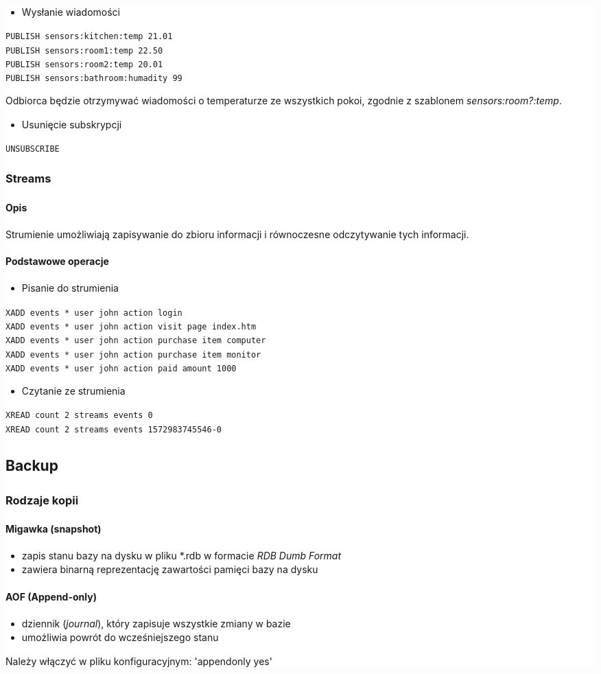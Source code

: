 - Wysłanie wiadomości
~~~
PUBLISH sensors:kitchen:temp 21.01
PUBLISH sensors:room1:temp 22.50
PUBLISH sensors:room2:temp 20.01
PUBLISH sensors:bathroom:humadity 99
~~~

Odbiorca będzie otrzymywać wiadomości o temperaturze ze wszystkich pokoi, zgodnie z szablonem _sensors:room?:temp_.


- Usunięcie subskrypcji
~~~
UNSUBSCRIBE
~~~

### Streams

#### Opis
Strumienie umożliwiają zapisywanie do zbioru informacji i równoczesne odczytywanie tych informacji.

#### Podstawowe operacje

- Pisanie do strumienia
~~~
XADD events * user john action login
XADD events * user john action visit page index.htm
XADD events * user john action purchase item computer
XADD events * user john action purchase item monitor
XADD events * user john action paid amount 1000
~~~

- Czytanie ze strumienia 
~~~
XREAD count 2 streams events 0
XREAD count 2 streams events 1572983745546-0
~~~


## Backup

### Rodzaje kopii

#### Migawka (snapshot)
- zapis stanu bazy na dysku w pliku *.rdb w formacie _RDB Dumb Format_ 
- zawiera binarną reprezentację zawartości pamięci bazy na dysku

#### AOF (Append-only)
- dziennik (_journal_), który zapisuje wszystkie zmiany w bazie
- umożliwia powrót do wcześniejszego stanu

Należy włączyć w pliku konfiguracyjnym:
'appendonly yes'
